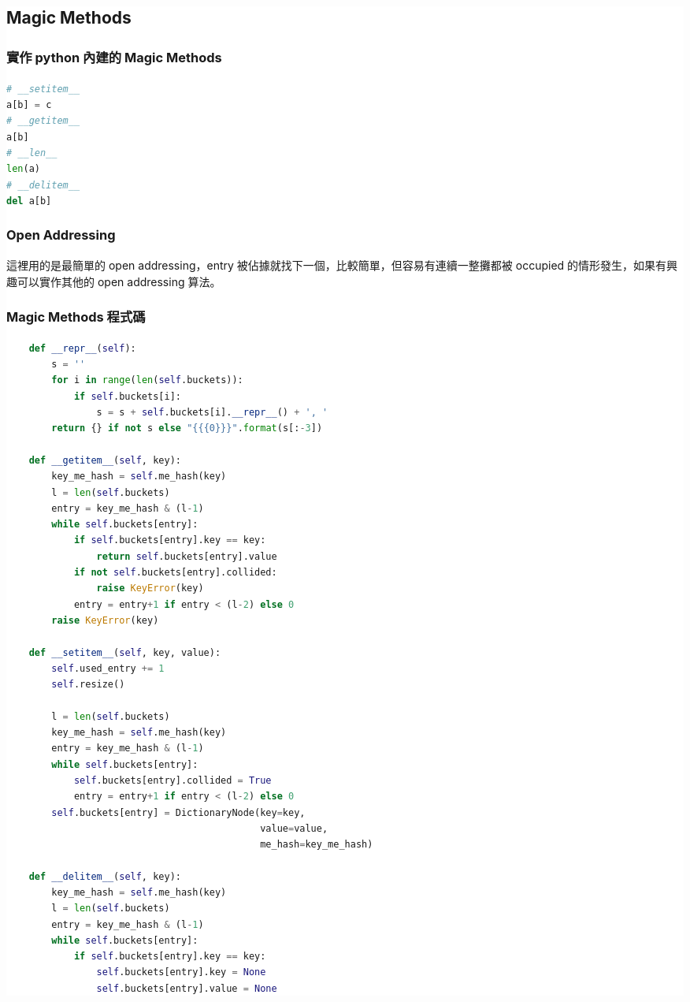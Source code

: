 ## Magic Methods

### 實作 python 內建的 Magic Methods

```python
# __setitem__
a[b] = c
# __getitem__
a[b]
# __len__
len(a)
# __delitem__
del a[b]
```

### Open Addressing

這裡用的是最簡單的 open addressing，entry 被佔據就找下一個，比較簡單，但容易有連續一整攤都被 occupied 的情形發生，如果有興趣可以實作其他的 open addressing 算法。

### Magic Methods 程式碼

```python
    def __repr__(self):
        s = ''
        for i in range(len(self.buckets)):
            if self.buckets[i]:
                s = s + self.buckets[i].__repr__() + ', '
        return {} if not s else "{{{0}}}".format(s[:-3])

    def __getitem__(self, key):
        key_me_hash = self.me_hash(key)
        l = len(self.buckets)
        entry = key_me_hash & (l-1)
        while self.buckets[entry]:
            if self.buckets[entry].key == key:
                return self.buckets[entry].value
            if not self.buckets[entry].collided:
                raise KeyError(key)
            entry = entry+1 if entry < (l-2) else 0
        raise KeyError(key)

    def __setitem__(self, key, value):
        self.used_entry += 1
        self.resize()

        l = len(self.buckets)
        key_me_hash = self.me_hash(key)
        entry = key_me_hash & (l-1)
        while self.buckets[entry]:
            self.buckets[entry].collided = True
            entry = entry+1 if entry < (l-2) else 0
        self.buckets[entry] = DictionaryNode(key=key,
                                             value=value,
                                             me_hash=key_me_hash)

    def __delitem__(self, key):
        key_me_hash = self.me_hash(key)
        l = len(self.buckets)
        entry = key_me_hash & (l-1)
        while self.buckets[entry]:
            if self.buckets[entry].key == key:
                self.buckets[entry].key = None
                self.buckets[entry].value = None
```